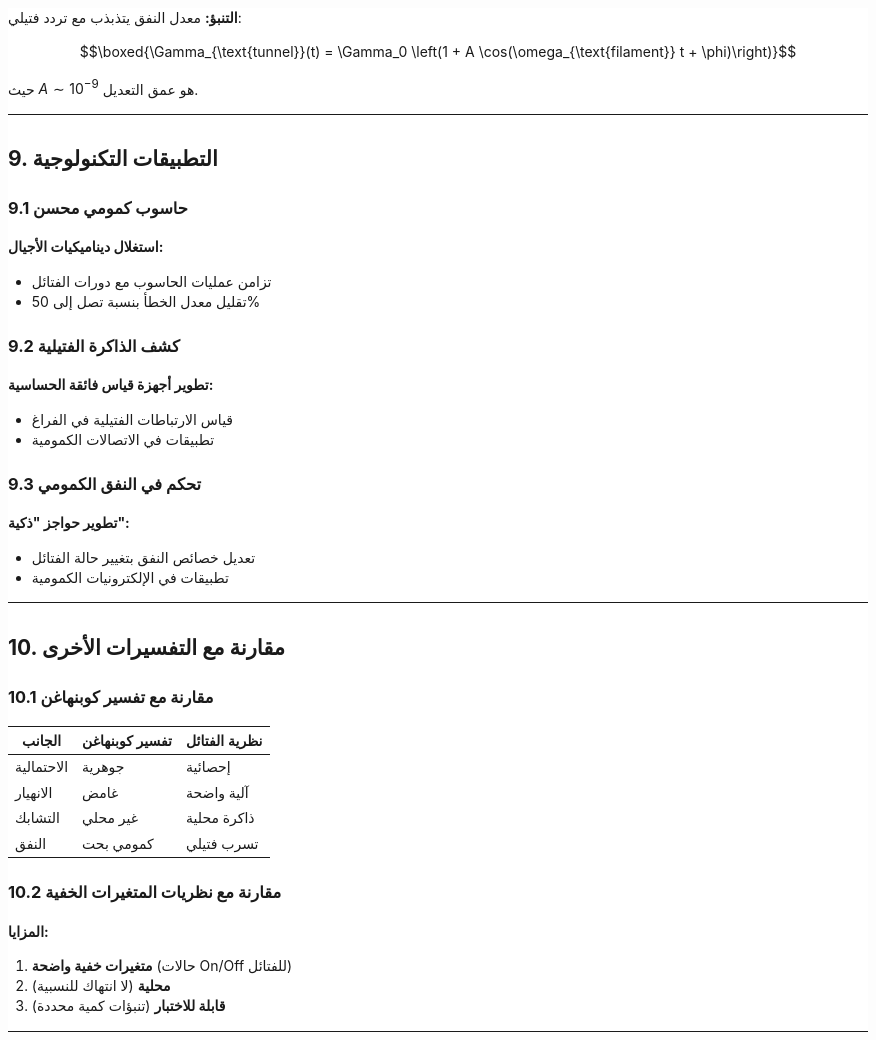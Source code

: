 **التنبؤ:** معدل النفق يتذبذب مع تردد فتيلي:

$$\boxed{\Gamma_{\text{tunnel}}(t) = \Gamma_0 \left(1 + A \cos(\omega_{\text{filament}} t + \phi)\right)}$$

حيث $A \sim 10^{-9}$ هو عمق التعديل.

---

## 9. التطبيقات التكنولوجية

### 9.1 حاسوب كمومي محسن

**استغلال ديناميكيات الأجيال:**
- تزامن عمليات الحاسوب مع دورات الفتائل
- تقليل معدل الخطأ بنسبة تصل إلى 50%

### 9.2 كشف الذاكرة الفتيلية

**تطوير أجهزة قياس فائقة الحساسية:**
- قياس الارتباطات الفتيلية في الفراغ
- تطبيقات في الاتصالات الكمومية

### 9.3 تحكم في النفق الكمومي

**تطوير حواجز "ذكية":**
- تعديل خصائص النفق بتغيير حالة الفتائل
- تطبيقات في الإلكترونيات الكمومية

---

## 10. مقارنة مع التفسيرات الأخرى

### 10.1 مقارنة مع تفسير كوبنهاغن

| الجانب | تفسير كوبنهاغن | نظرية الفتائل |
|--------|-----------------|----------------|
| الاحتمالية | جوهرية | إحصائية |
| الانهيار | غامض | آلية واضحة |
| التشابك | غير محلي | ذاكرة محلية |
| النفق | كمومي بحت | تسرب فتيلي |

### 10.2 مقارنة مع نظريات المتغيرات الخفية

**المزايا:**
1. **متغيرات خفية واضحة** (حالات On/Off للفتائل)
2. **محلية** (لا انتهاك للنسبية)
3. **قابلة للاختبار** (تنبؤات كمية محددة)

---
